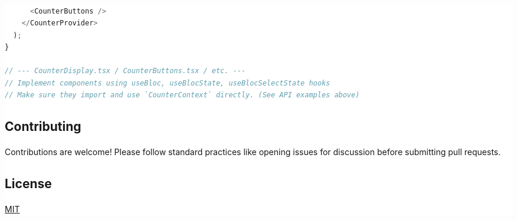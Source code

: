 ```typescript
      <CounterButtons />
    </CounterProvider>
  );
}

// --- CounterDisplay.tsx / CounterButtons.tsx / etc. ---
// Implement components using useBloc, useBlocState, useBlocSelectState hooks
// Make sure they import and use `CounterContext` directly. (See API examples above)
```

## Contributing

Contributions are welcome! Please follow standard practices like opening issues for discussion before submitting pull requests.

## License

[MIT](../LICENSE)